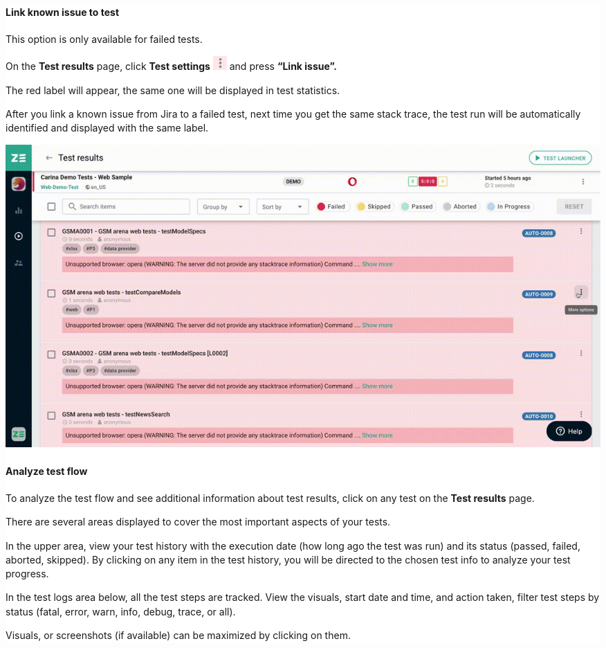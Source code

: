 #### Link known issue to test
This option is only available for failed tests.

On the **Test results** page, click **Test settings** ![Test Settings](https://github.com/zebrunner/documentation/blob/master/docs/assets/images/icon_three_dot_red.png?raw=true) and press **“Link issue”.**

The red label will appear, the same one will be displayed in test statistics.

After you link a known issue from Jira to a failed test, next time you get the same stack trace, the test run will be automatically identified and displayed with the same label.

![Link Known Issue to Test](https://github.com/zebrunner/documentation/blob/master/docs/assets/images/link_a_known_issue.gif?raw=true)

#### Analyze test flow
To analyze the test flow and see additional information about test results, click on any test on the **Test results** page.

There are several areas displayed to cover the most important aspects of your tests.

In the upper area, view your test history with the execution date (how long ago the test was run) and its status (passed, failed, aborted, skipped). By clicking on any item in the test history, you will be directed to the chosen test info to analyze your test progress.

In the test logs area below, all the test steps are tracked. View the visuals, start date and time, and action taken, filter test steps by status (fatal, error, warn, info, debug, trace, or all).

Visuals, or screenshots (if available) can be maximized by clicking on them.

